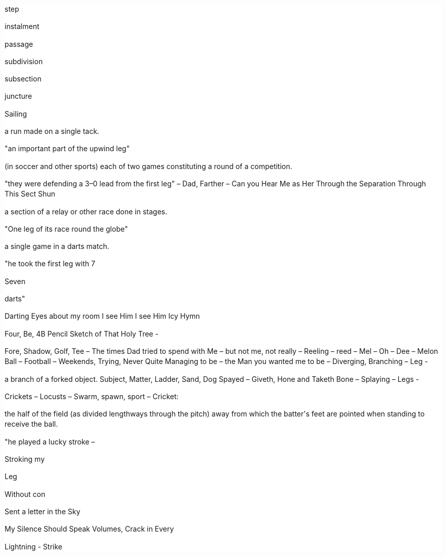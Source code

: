 step

instalment

passage

subdivision

subsection

juncture

Sailing

a run made on a single tack.

"an important part of the upwind leg"

(in soccer and other sports) each of two games constituting a round of a competition.

"they were defending a 3–0 lead from the first leg" – Dad, Farther – Can you Hear Me as Her Through the Separation Through This Sect Shun

a section of a relay or other race done in stages.

"One leg of its race round the globe"

a single game in a darts match.

"he took the first leg with 7

Seven

 darts"

Darting Eyes about my room I see Him I see Him Icy Hymn

Four, Be, 4B Pencil Sketch of That Holy Tree - 

Fore, Shadow, Golf, Tee – The times Dad tried to spend with Me – but not me, not really – Reeling – reed – Mel – Oh – Dee – Melon Ball – Football – Weekends, Trying, Never Quite Managing to be – the Man you wanted me to be – Diverging, Branching – Leg -

a branch of a forked object. Subject, Matter, Ladder, Sand, Dog Spayed – Giveth, Hone and Taketh Bone – Splaying – Legs - 

Crickets – Locusts – Swarm, spawn, sport – Cricket:

the half of the field (as divided lengthways through the pitch) away from which the batter's feet are pointed when standing to receive the ball.

"he played a lucky stroke – 

Stroking my 

Leg 

Without con

Sent a letter in the Sky

My Silence Should Speak Volumes, Crack in Every

Lightning - Strike
